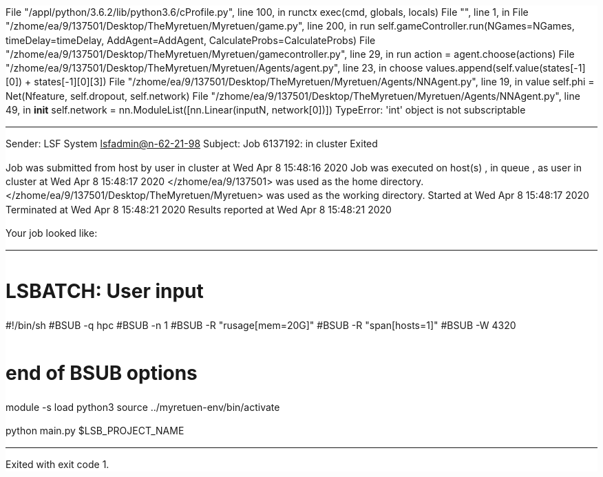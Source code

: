  File "/appl/python/3.6.2/lib/python3.6/cProfile.py", line 100, in runctx
    exec(cmd, globals, locals)
  File "<string>", line 1, in <module>
  File "/zhome/ea/9/137501/Desktop/TheMyretuen/Myretuen/game.py", line 200, in run
    self.gameController.run(NGames=NGames, timeDelay=timeDelay, AddAgent=AddAgent, CalculateProbs=CalculateProbs)
  File "/zhome/ea/9/137501/Desktop/TheMyretuen/Myretuen/gamecontroller.py", line 29, in run
    action = agent.choose(actions)
  File "/zhome/ea/9/137501/Desktop/TheMyretuen/Myretuen/Agents/agent.py", line 23, in choose
    values.append(self.value(states[-1][0]) + states[-1][0][3])
  File "/zhome/ea/9/137501/Desktop/TheMyretuen/Myretuen/Agents/NNAgent.py", line 19, in value
    self.phi = Net(Nfeature, self.dropout, self.network)
  File "/zhome/ea/9/137501/Desktop/TheMyretuen/Myretuen/Agents/NNAgent.py", line 49, in __init__
    self.network = nn.ModuleList([nn.Linear(inputN, network[0])])
TypeError: 'int' object is not subscriptable

------------------------------------------------------------
Sender: LSF System <lsfadmin@n-62-21-98>
Subject: Job 6137192: <NNAgent0HistoryLength20> in cluster <dcc> Exited

Job <NNAgent0HistoryLength20> was submitted from host <n-62-30-7> by user <s183914> in cluster <dcc> at Wed Apr  8 15:48:16 2020
Job was executed on host(s) <n-62-21-98>, in queue <hpc>, as user <s183914> in cluster <dcc> at Wed Apr  8 15:48:17 2020
</zhome/ea/9/137501> was used as the home directory.
</zhome/ea/9/137501/Desktop/TheMyretuen/Myretuen> was used as the working directory.
Started at Wed Apr  8 15:48:17 2020
Terminated at Wed Apr  8 15:48:21 2020
Results reported at Wed Apr  8 15:48:21 2020

Your job looked like:

------------------------------------------------------------
# LSBATCH: User input
#!/bin/sh
#BSUB -q hpc
#BSUB -n 1
#BSUB -R "rusage[mem=20G]"
#BSUB -R "span[hosts=1]"
#BSUB -W 4320
# end of BSUB options

module -s load python3
source ../myretuen-env/bin/activate

python main.py $LSB_PROJECT_NAME


------------------------------------------------------------

Exited with exit code 1.
